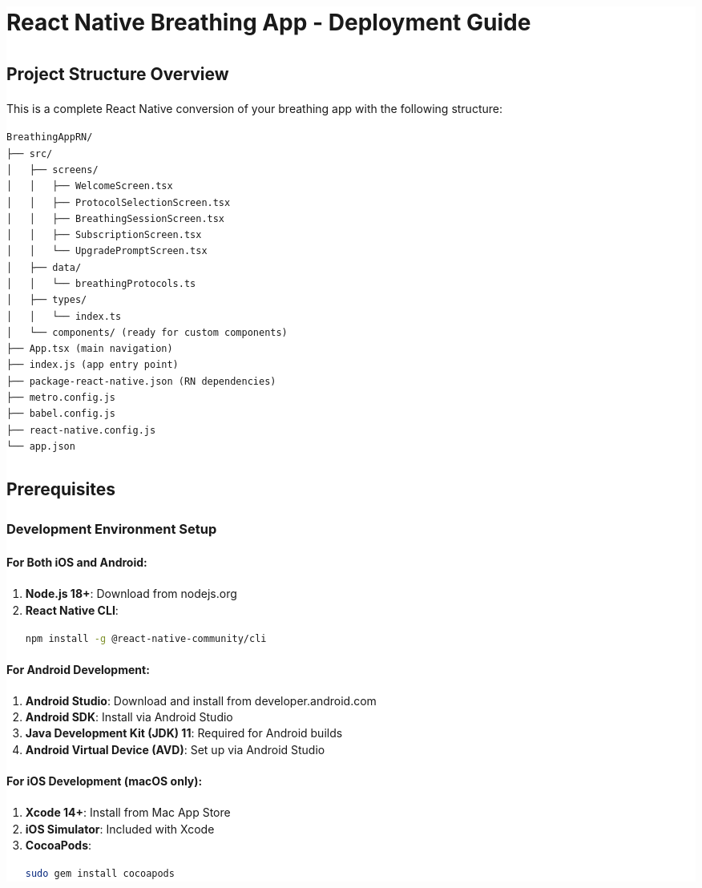 # React Native Breathing App - Deployment Guide

## Project Structure Overview

This is a complete React Native conversion of your breathing app with the following structure:

```
BreathingAppRN/
├── src/
│   ├── screens/
│   │   ├── WelcomeScreen.tsx
│   │   ├── ProtocolSelectionScreen.tsx
│   │   ├── BreathingSessionScreen.tsx
│   │   ├── SubscriptionScreen.tsx
│   │   └── UpgradePromptScreen.tsx
│   ├── data/
│   │   └── breathingProtocols.ts
│   ├── types/
│   │   └── index.ts
│   └── components/ (ready for custom components)
├── App.tsx (main navigation)
├── index.js (app entry point)
├── package-react-native.json (RN dependencies)
├── metro.config.js
├── babel.config.js
├── react-native.config.js
└── app.json
```

## Prerequisites

### Development Environment Setup

#### For Both iOS and Android:
1. **Node.js 18+**: Download from nodejs.org
2. **React Native CLI**: 
   ```bash
   npm install -g @react-native-community/cli
   ```

#### For Android Development:
1. **Android Studio**: Download and install from developer.android.com
2. **Android SDK**: Install via Android Studio
3. **Java Development Kit (JDK) 11**: Required for Android builds
4. **Android Virtual Device (AVD)**: Set up via Android Studio

#### For iOS Development (macOS only):
1. **Xcode 14+**: Install from Mac App Store
2. **iOS Simulator**: Included with Xcode
3. **CocoaPods**: 
   ```bash
   sudo gem install cocoapods
   ```
